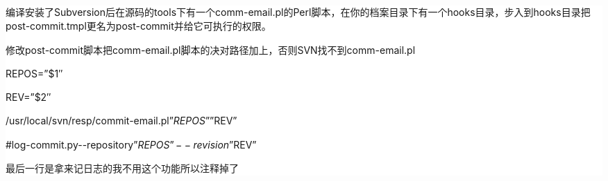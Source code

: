 编译安装了Subversion后在源码的tools下有一个comm-email.pl的Perl脚本，在你的档案目录下有一个hooks目录，步入到hooks目录把post-commit.tmpl更名为post-commit并给它可执行的权限。

修改post-commit脚本把comm-email.pl脚本的决对路径加上，否则SVN找不到comm-email.pl

REPOS=”$1″

REV=”$2″

/usr/local/svn/resp/commit-email.pl”$REPOS””$REV”

#log-commit.py--repository”$REPOS”--revision”$REV”

最后一行是拿来记日志的我不用这个功能所以注释掉了